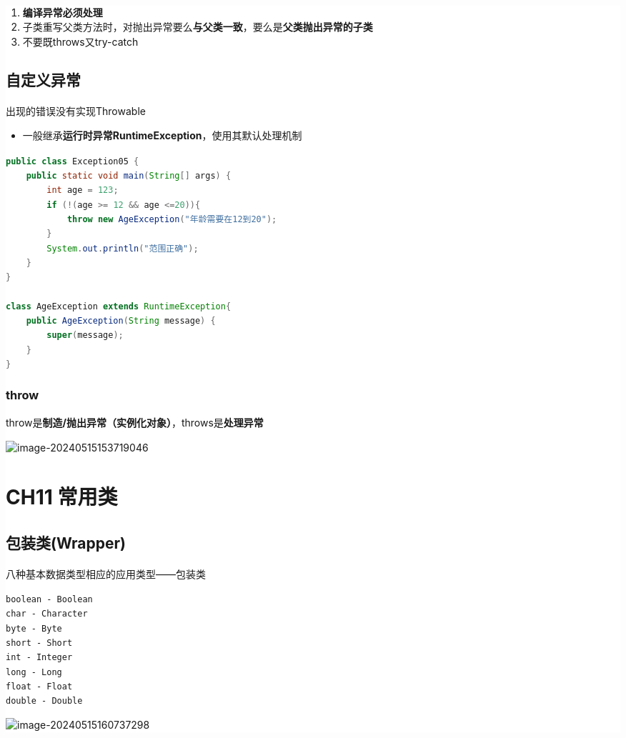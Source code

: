1. **编译异常必须处理**
2. 子类重写父类方法时，对抛出异常要么**与父类一致**，要么是**父类抛出异常的子类**
3. 不要既throws又try-catch

## 自定义异常

出现的错误没有实现Throwable

- 一般继承**运行时异常RuntimeException**，使用其默认处理机制

```java
public class Exception05 {
    public static void main(String[] args) {
        int age = 123;
        if (!(age >= 12 && age <=20)){
            throw new AgeException("年龄需要在12到20");
        }
        System.out.println("范围正确");
    }
}

class AgeException extends RuntimeException{
    public AgeException(String message) {
        super(message);
    }
}
```

### throw

throw是**制造/抛出异常（实例化对象）**，throws是**处理异常**

![image-20240515153719046](C:\Users\z1002\AppData\Roaming\Typora\typora-user-images\image-20240515153719046.png)

# CH11 常用类

## 包装类(Wrapper)

八种基本数据类型相应的应用类型——包装类

```
boolean - Boolean
char - Character
byte - Byte
short - Short
int - Integer
long - Long
float - Float
double - Double
```

![image-20240515160737298](C:\Users\z1002\AppData\Roaming\Typora\typora-user-images\image-20240515160737298.png)
